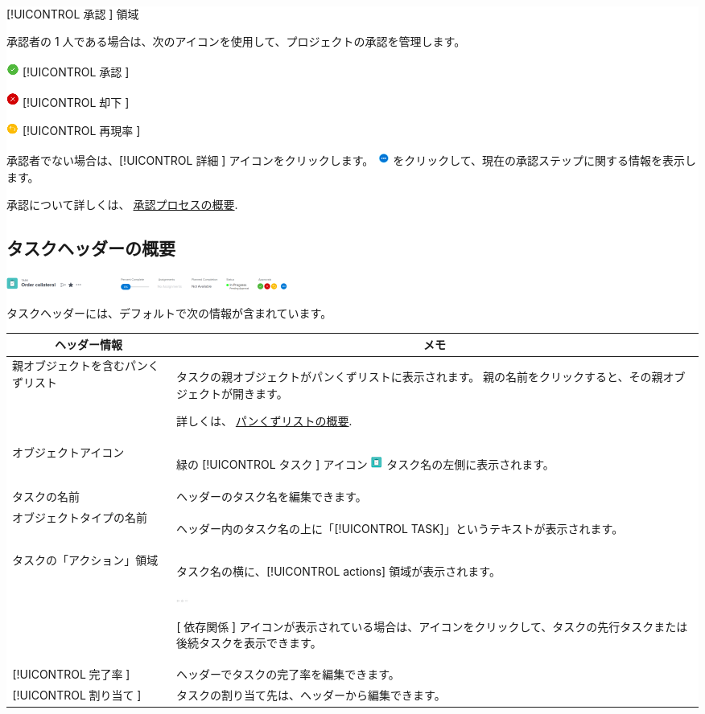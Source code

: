    <td role="rowheader">[!UICONTROL 承認 ] 領域</td> 
   <td> <p>承認者の 1 人である場合は、次のアイコンを使用して、プロジェクトの承認を管理します。</p> <p> <img src="assets/nwe-approvals-approve-16x18.png" style="width: 16;height: 18;"> </img> [!UICONTROL 承認 ]</p> <p> <img src="assets/nwe-approvals-reject-16x19.png" style="width: 16;height: 19;"> </img> [!UICONTROL 却下 ]</p> <p> <img src="assets/nwe-approvals-recall-16x16.png" style="width: 16;height: 16;"> </img> [!UICONTROL 再現率 ]</p> <p>承認者でない場合は、[!UICONTROL 詳細 ] アイコンをクリックします。 <img src="assets/more-icon-for-approvals-area.png"> をクリックして、現在の承認ステップに関する情報を表示します。</p> <p>承認について詳しくは、 <a href="../../review-and-approve-work/manage-approvals/approval-process-in-workfront.md" class="MCXref xref">承認プロセスの概要</a>.</p> </td> 
  </tr> 
 </tbody> 
</table>

## タスクヘッダーの概要

![](assets/task-header-350x18.png)

タスクヘッダーには、デフォルトで次の情報が含まれています。

<table style="table-layout:auto"> 
 <col> 
 <col> 
 <thead> 
  <tr> 
   <th>ヘッダー情報</th> 
   <th>メモ</th> 
  </tr> 
 </thead> 
 <tbody> 
  <tr> 
   <td role="rowheader">親オブジェクトを含むパンくずリスト</td> 
   <td> <p>タスクの親オブジェクトがパンくずリストに表示されます。 親の名前をクリックすると、その親オブジェクトが開きます。</p> <p>詳しくは、 <a href="../../workfront-basics/the-new-workfront-experience/breadcrumb-overview.md" class="MCXref xref">パンくずリストの概要</a>.</p> </td> 
  </tr> 
  <tr data-mc-conditions=""> 
   <td role="rowheader">オブジェクトアイコン </td> 
   <td> <p>緑の [!UICONTROL タスク ] アイコン <img src="assets/nwe-tasks-icon.png"> タスク名の左側に表示されます。</p> </td> 
  </tr> 
  <tr> 
   <td role="rowheader">タスクの名前</td> 
   <td>ヘッダーのタスク名を編集できます。</td> 
  </tr> 
  <tr> 
   <td role="rowheader">オブジェクトタイプの名前</td> 
   <td> <p>ヘッダー内のタスク名の上に「[!UICONTROL TASK]」というテキストが表示されます。</p> </td> 
  </tr> 
  <tr> 
   <td role="rowheader">タスクの「アクション」領域</td> 
   <td> <p>タスク名の横に、[!UICONTROL actions] 領域が表示されます。</p> <p> <img src="assets/nwe-dependency-action-area.png"> </p> <p>[ 依存関係 ] アイコンが表示されている場合は、アイコンをクリックして、タスクの先行タスクまたは後続タスクを表示できます。</p> </td> 
  </tr> 
  <tr> 
   <td role="rowheader">[!UICONTROL 完了率 ]</td> 
   <td>ヘッダーでタスクの完了率を編集できます。</td> 
  </tr> 
  <tr> 
   <td role="rowheader">[!UICONTROL 割り当て ]</td> 
   <td>タスクの割り当て先は、ヘッダーから編集できます。</td> 
  </tr> 